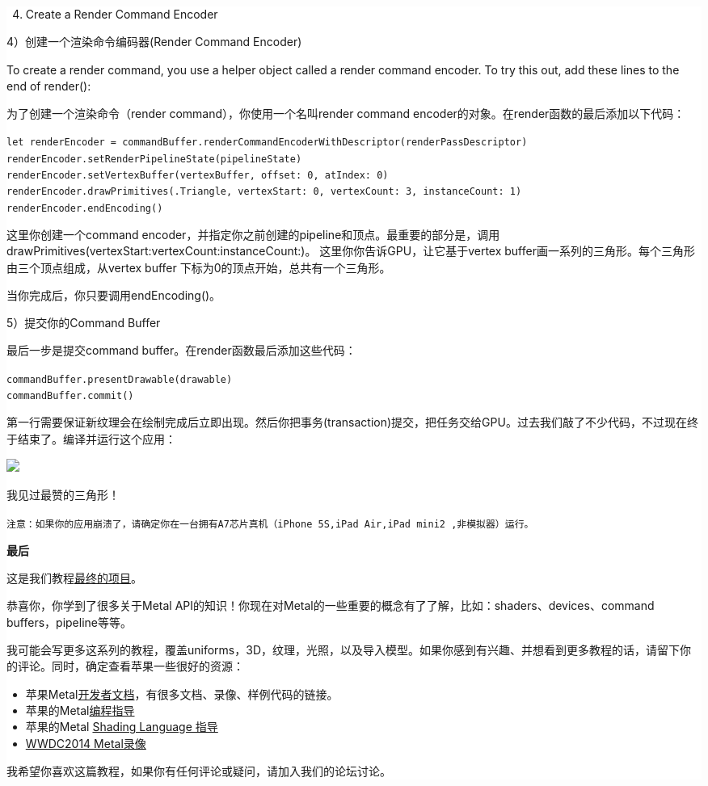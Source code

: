 4) Create a Render Command Encoder

4）创建一个渲染命令编码器(Render Command Encoder)

To create a render command, you use a helper object called a render command encoder. To try this out, add these lines to the end of render():

为了创建一个渲染命令（render command），你使用一个名叫render command encoder的对象。在render函数的最后添加以下代码：

```
let renderEncoder = commandBuffer.renderCommandEncoderWithDescriptor(renderPassDescriptor)
renderEncoder.setRenderPipelineState(pipelineState)
renderEncoder.setVertexBuffer(vertexBuffer, offset: 0, atIndex: 0)
renderEncoder.drawPrimitives(.Triangle, vertexStart: 0, vertexCount: 3, instanceCount: 1)
renderEncoder.endEncoding()
```

这里你创建一个command encoder，并指定你之前创建的pipeline和顶点。最重要的部分是，调用drawPrimitives(vertexStart:vertexCount:instanceCount:)。
这里你你告诉GPU，让它基于vertex buffer画一系列的三角形。每个三角形由三个顶点组成，从vertex buffer 下标为0的顶点开始，总共有一个三角形。

当你完成后，你只要调用endEncoding()。

5）提交你的Command Buffer

最后一步是提交command buffer。在render函数最后添加这些代码：

```
commandBuffer.presentDrawable(drawable)
commandBuffer.commit()
```

第一行需要保证新纹理会在绘制完成后立即出现。然后你把事务(transaction)提交，把任务交给GPU。过去我们敲了不少代码，不过现在终于结束了。编译并运行这个应用：

![](http://cdn3.raywenderlich.com/wp-content/uploads/2014/07/BeautifulTriangle.png)

我见过最赞的三角形！

```
注意：如果你的应用崩溃了，请确定你在一台拥有A7芯片真机（iPhone 5S,iPad Air,iPad mini2 ,非模拟器）运行。
```

**最后**

这是我们教程[最终的项目](http://cdn1.raywenderlich.com/wp-content/uploads/2014/08/HelloMetal.zip)。

恭喜你，你学到了很多关于Metal API的知识！你现在对Metal的一些重要的概念有了了解，比如：shaders、devices、command buffers，pipeline等等。

我可能会写更多这系列的教程，覆盖uniforms，3D，纹理，光照，以及导入模型。如果你感到有兴趣、并想看到更多教程的话，请留下你的评论。同时，确定查看苹果一些很好的资源：

* 苹果Metal[开发者文档](https://developer.apple.com/metal/)，有很多文档、录像、样例代码的链接。 
* 苹果的Metal[编程指导](https://developer.apple.com/library/prerelease/ios/documentation/Miscellaneous/Conceptual/MTLProgGuide/Introduction/Introduction.html)
* 苹果的Metal [Shading Language 指导](https://developer.apple.com/library/prerelease/ios/documentation/Metal/Reference/MetalShadingLanguageGuide/Introduction/Introduction.html)
* [WWDC2014 Metal录像](https://developer.apple.com/videos/wwdc/2014/)

我希望你喜欢这篇教程，如果你有任何评论或疑问，请加入我们的论坛讨论。










